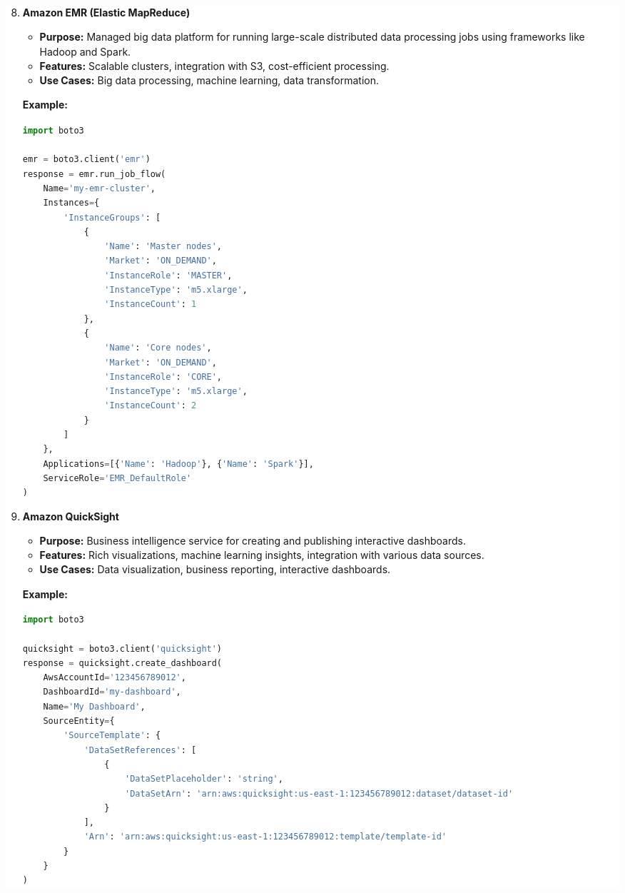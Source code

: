 8. **Amazon EMR (Elastic MapReduce)**
   - **Purpose:** Managed big data platform for running large-scale distributed data processing jobs using frameworks like Hadoop and Spark.
   - **Features:** Scalable clusters, integration with S3, cost-efficient processing.
   - **Use Cases:** Big data processing, machine learning, data transformation.

   **Example:**
   ```python
   import boto3

   emr = boto3.client('emr')
   response = emr.run_job_flow(
       Name='my-emr-cluster',
       Instances={
           'InstanceGroups': [
               {
                   'Name': 'Master nodes',
                   'Market': 'ON_DEMAND',
                   'InstanceRole': 'MASTER',
                   'InstanceType': 'm5.xlarge',
                   'InstanceCount': 1
               },
               {
                   'Name': 'Core nodes',
                   'Market': 'ON_DEMAND',
                   'InstanceRole': 'CORE',
                   'InstanceType': 'm5.xlarge',
                   'InstanceCount': 2
               }
           ]
       },
       Applications=[{'Name': 'Hadoop'}, {'Name': 'Spark'}],
       ServiceRole='EMR_DefaultRole'
   )
   ```

9. **Amazon QuickSight**
   - **Purpose:** Business intelligence service for creating and publishing interactive dashboards.
   - **Features:** Rich visualizations, machine learning insights, integration with various data sources.
   - **Use Cases:** Data visualization, business reporting, interactive dashboards.

   **Example:**
   ```python
   import boto3

   quicksight = boto3.client('quicksight')
   response = quicksight.create_dashboard(
       AwsAccountId='123456789012',
       DashboardId='my-dashboard',
       Name='My Dashboard',
       SourceEntity={
           'SourceTemplate': {
               'DataSetReferences': [
                   {
                       'DataSetPlaceholder': 'string',
                       'DataSetArn': 'arn:aws:quicksight:us-east-1:123456789012:dataset/dataset-id'
                   }
               ],
               'Arn': 'arn:aws:quicksight:us-east-1:123456789012:template/template-id'
           }
       }
   )
   ```
